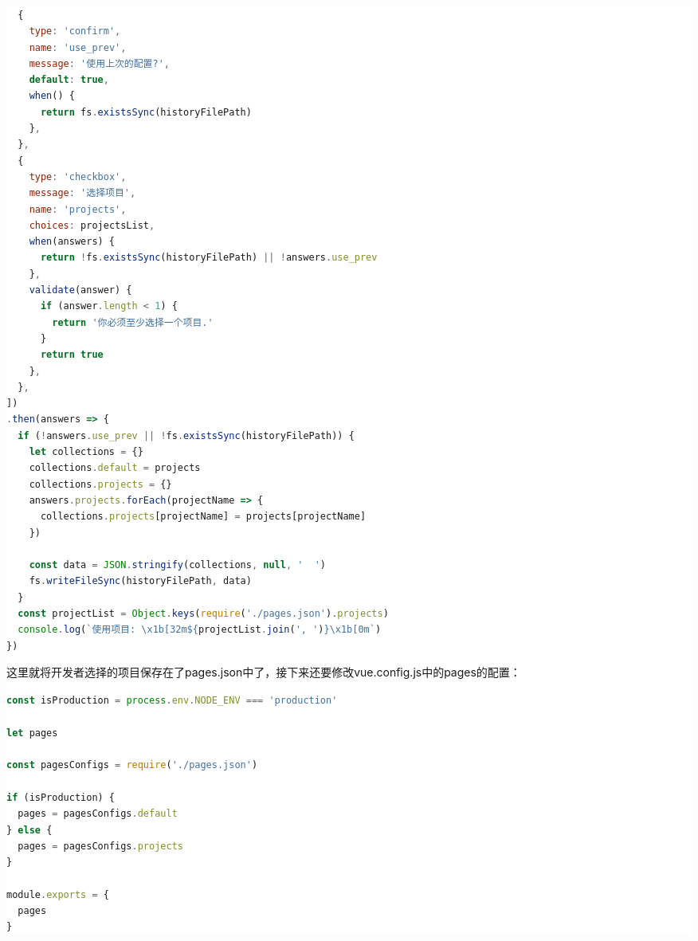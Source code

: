 ```javascript
  {
    type: 'confirm',
    name: 'use_prev',
    message: '使用上次的配置?',
    default: true,
    when() {
      return fs.existsSync(historyFilePath)
    },
  },
  {
    type: 'checkbox',
    message: '选择项目',
    name: 'projects',
    choices: projectsList,
    when(answers) {
      return !fs.existsSync(historyFilePath) || !answers.use_prev
    },
    validate(answer) {
      if (answer.length < 1) {
        return '你必须至少选择一个项目.'
      }
      return true
    },
  },
])
.then(answers => {
  if (!answers.use_prev || !fs.existsSync(historyFilePath)) {
    let collections = {}
    collections.default = projects
    collections.projects = {}
    answers.projects.forEach(projectName => {
      collections.projects[projectName] = projects[projectName]
    })

    const data = JSON.stringify(collections, null, '  ')
    fs.writeFileSync(historyFilePath, data)
  }
  const projectList = Object.keys(require('./pages.json').projects)
  console.log(`使用项目: \x1b[32m${projectList.join(', ')}\x1b[0m`)
})

```

这里就将开发者选择的项目保存在了pages.json中了，接下来还要修改vue.config.js中的pages的配置：

```javascript
const isProduction = process.env.NODE_ENV === 'production'

let pages

const pagesConfigs = require('./pages.json')

if (isProduction) {
  pages = pagesConfigs.default
} else {
  pages = pagesConfigs.projects
}

module.exports = {
  pages
}

```
